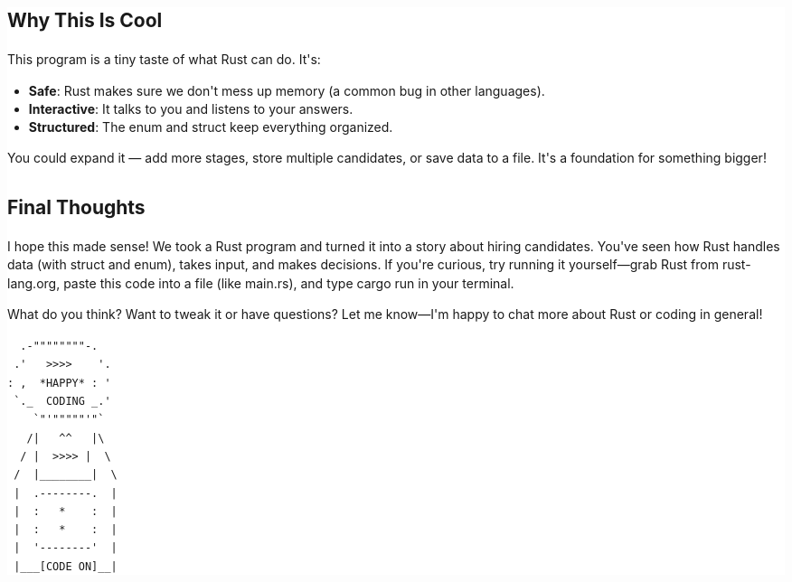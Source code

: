 ## Why This Is Cool

This program is a tiny taste of what Rust can do. It's:

* **Safe**: Rust makes sure we don't mess up memory (a common bug in other languages).
* **Interactive**: It talks to you and listens to your answers.
* **Structured**: The enum and struct keep everything organized.

You could expand it — add more stages, store multiple candidates, or save data to a file. It's a foundation for something bigger!

## Final Thoughts

I hope this made sense! We took a Rust program and turned it into a story about hiring candidates. You've seen how Rust handles data (with struct and enum), takes input, and makes decisions. If you're curious, try running it yourself—grab Rust from rust-lang.org, paste this code into a file (like main.rs), and type cargo run in your terminal.

What do you think? Want to tweak it or have questions? Let me know—I'm happy to chat more about Rust or coding in general!

```
  .-""""""""-.
 .'   >>>>    '.
: ,  *HAPPY* : ' 
 `._  CODING _.' 
    `"'"""""'"` 
   /|   ^^   |\
  / |  >>>> |  \
 /  |________|  \
 |  .--------.  | 
 |  :   *    :  | 
 |  :   *    :  | 
 |  '--------'  | 
 |___[CODE ON]__|
``` 